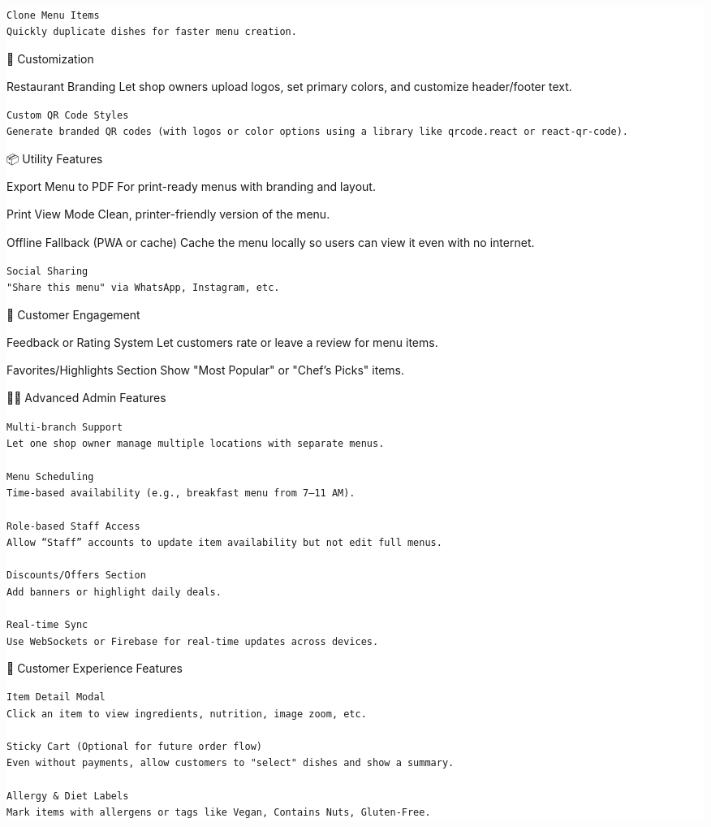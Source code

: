    Clone Menu Items
    Quickly duplicate dishes for faster menu creation.

🎨 Customization

Restaurant Branding
Let shop owners upload logos, set primary colors, and customize header/footer text.

    Custom QR Code Styles
    Generate branded QR codes (with logos or color options using a library like qrcode.react or react-qr-code).

📦 Utility Features

Export Menu to PDF
For print-ready menus with branding and layout.

Print View Mode
Clean, printer-friendly version of the menu.

Offline Fallback (PWA or cache)
Cache the menu locally so users can view it even with no internet.

    Social Sharing
    "Share this menu" via WhatsApp, Instagram, etc.

🧾 Customer Engagement

Feedback or Rating System
Let customers rate or leave a review for menu items.

Favorites/Highlights Section
Show "Most Popular" or "Chef’s Picks" items.

🧑‍🍳 Advanced Admin Features

    Multi-branch Support
    Let one shop owner manage multiple locations with separate menus.

    Menu Scheduling
    Time-based availability (e.g., breakfast menu from 7–11 AM).

    Role-based Staff Access
    Allow “Staff” accounts to update item availability but not edit full menus.

    Discounts/Offers Section
    Add banners or highlight daily deals.

    Real-time Sync
    Use WebSockets or Firebase for real-time updates across devices.

📱 Customer Experience Features

    Item Detail Modal
    Click an item to view ingredients, nutrition, image zoom, etc.

    Sticky Cart (Optional for future order flow)
    Even without payments, allow customers to "select" dishes and show a summary.

    Allergy & Diet Labels
    Mark items with allergens or tags like Vegan, Contains Nuts, Gluten-Free.

